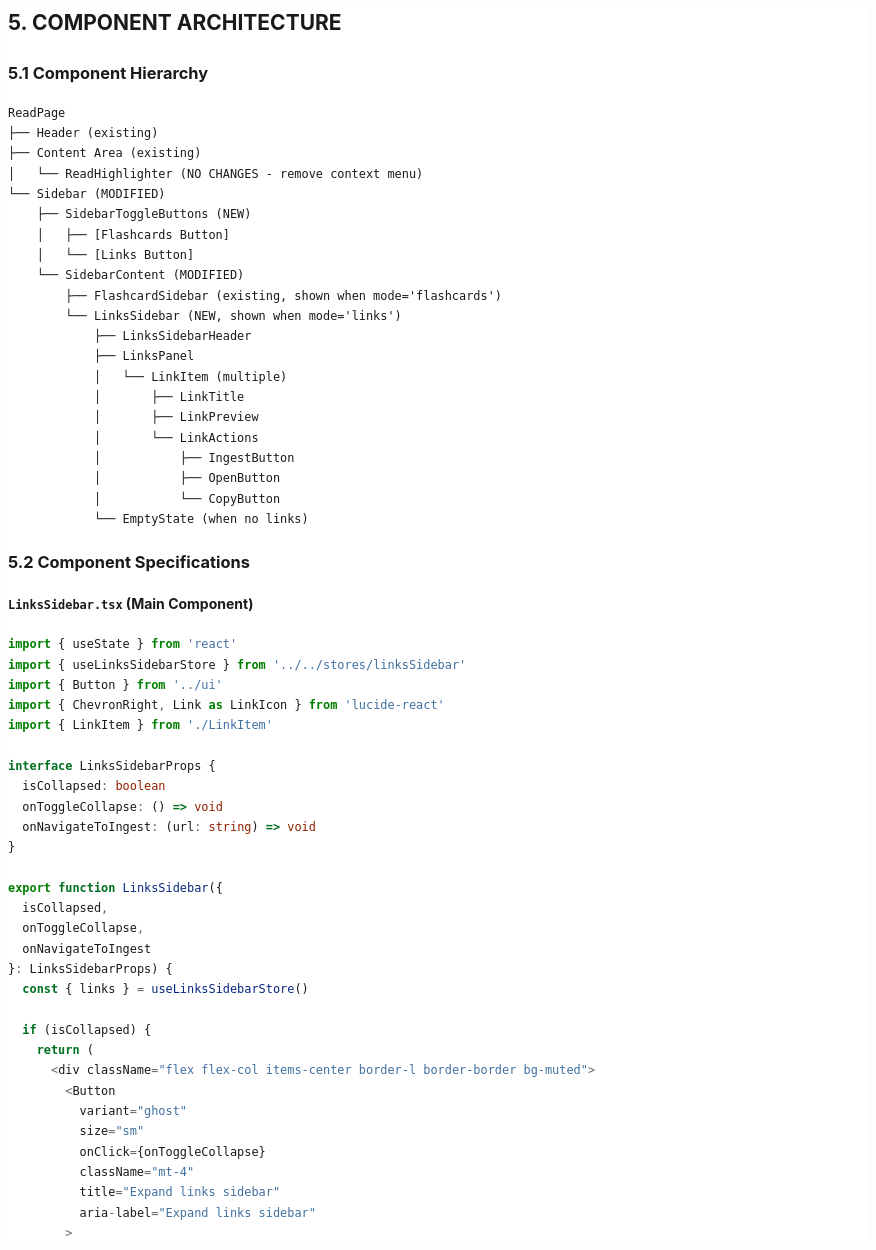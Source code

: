
## 5. COMPONENT ARCHITECTURE

### 5.1 Component Hierarchy

```
ReadPage
├── Header (existing)
├── Content Area (existing)
│   └── ReadHighlighter (NO CHANGES - remove context menu)
└── Sidebar (MODIFIED)
    ├── SidebarToggleButtons (NEW)
    │   ├── [Flashcards Button]
    │   └── [Links Button]
    └── SidebarContent (MODIFIED)
        ├── FlashcardSidebar (existing, shown when mode='flashcards')
        └── LinksSidebar (NEW, shown when mode='links')
            ├── LinksSidebarHeader
            ├── LinksPanel
            │   └── LinkItem (multiple)
            │       ├── LinkTitle
            │       ├── LinkPreview
            │       └── LinkActions
            │           ├── IngestButton
            │           ├── OpenButton
            │           └── CopyButton
            └── EmptyState (when no links)
```

### 5.2 Component Specifications

#### `LinksSidebar.tsx` (Main Component)

```typescript
import { useState } from 'react'
import { useLinksSidebarStore } from '../../stores/linksSidebar'
import { Button } from '../ui'
import { ChevronRight, Link as LinkIcon } from 'lucide-react'
import { LinkItem } from './LinkItem'

interface LinksSidebarProps {
  isCollapsed: boolean
  onToggleCollapse: () => void
  onNavigateToIngest: (url: string) => void
}

export function LinksSidebar({
  isCollapsed,
  onToggleCollapse,
  onNavigateToIngest
}: LinksSidebarProps) {
  const { links } = useLinksSidebarStore()

  if (isCollapsed) {
    return (
      <div className="flex flex-col items-center border-l border-border bg-muted">
        <Button
          variant="ghost"
          size="sm"
          onClick={onToggleCollapse}
          className="mt-4"
          title="Expand links sidebar"
          aria-label="Expand links sidebar"
        >
```